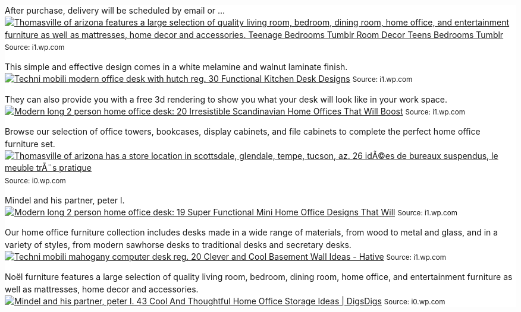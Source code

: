 After purchase, delivery will be scheduled by email or …
[![Thomasville of arizona features a large selection of quality living room, bedroom, dining room, home office, and entertainment furniture as well as mattresses, home decor and accessories. Teenage Bedrooms Tumblr Room Decor Teens Bedrooms Tumblr](https://i1.wp.com/i.pinimg.com/736x/00/75/96/00759698ba4a34f77ef78cc68030b3a2.jpg "Teenage Bedrooms Tumblr Room Decor Teens Bedrooms Tumblr")](https://i1.wp.com/i.pinimg.com/736x/00/75/96/00759698ba4a34f77ef78cc68030b3a2.jpg)
<small>Source: i1.wp.com</small>

This simple and effective design comes in a white melamine and walnut laminate finish.
[![Techni mobili modern office desk with hutch reg. 30 Functional Kitchen Desk Designs](https://i1.wp.com/www.sortra.com/wp-content/uploads/2014/09/desk-kitchen11.jpg "30 Functional Kitchen Desk Designs")](https://i1.wp.com/www.sortra.com/wp-content/uploads/2014/09/desk-kitchen11.jpg)
<small>Source: i1.wp.com</small>

They can also provide you with a free 3d rendering to show you what your desk will look like in your work space.
[![Modern long 2 person home office desk: 20 Irresistible Scandinavian Home Offices That Will Boost](https://i1.wp.com/cdn.homesthetics.net/wp-content/uploads/2017/08/Stunning-Scandinavian-Home-Offices-That-Will-Boost-Your-Productivity-20-Irresistible-Designs-17.jpg "20 Irresistible Scandinavian Home Offices That Will Boost")](https://i1.wp.com/cdn.homesthetics.net/wp-content/uploads/2017/08/Stunning-Scandinavian-Home-Offices-That-Will-Boost-Your-Productivity-20-Irresistible-Designs-17.jpg)
<small>Source: i1.wp.com</small>

Browse our selection of office towers, bookcases, display cabinets, and file cabinets to complete the perfect home office furniture set.
[![Thomasville of arizona has a store location in scottsdale, glendale, tempe, tucson, az. 26 idÃ©es de bureaux suspendus, le meuble trÃ¨s pratique](https://i0.wp.com/desidees.net/wp-content/uploads/2017/01/bureau-suspendu-bois-massif-ordinaire-portable-mur.jpg "26 idÃ©es de bureaux suspendus, le meuble trÃ¨s pratique")](https://i0.wp.com/desidees.net/wp-content/uploads/2017/01/bureau-suspendu-bois-massif-ordinaire-portable-mur.jpg)
<small>Source: i0.wp.com</small>

Mindel and his partner, peter l.
[![Modern long 2 person home office desk: 19 Super Functional Mini Home Office Designs That Will](https://i1.wp.com/www.architectureartdesigns.com/wp-content/uploads/2016/08/16-31.jpg "19 Super Functional Mini Home Office Designs That Will")](https://i1.wp.com/www.architectureartdesigns.com/wp-content/uploads/2016/08/16-31.jpg)
<small>Source: i1.wp.com</small>

Our home office furniture collection includes desks made in a wide range of materials, from wood to metal and glass, and in a variety of styles, from modern sawhorse desks to traditional desks and secretary desks.
[![Techni mobili mahogany computer desk reg. 20 Clever and Cool Basement Wall Ideas - Hative](https://i1.wp.com/hative.com/wp-content/uploads/2014/05/basement-wall-ideas/17-chalk-wall-basement.jpg "20 Clever and Cool Basement Wall Ideas - Hative")](https://i1.wp.com/hative.com/wp-content/uploads/2014/05/basement-wall-ideas/17-chalk-wall-basement.jpg)
<small>Source: i1.wp.com</small>

Noël furniture features a large selection of quality living room, bedroom, dining room, home office, and entertainment furniture as well as mattresses, home decor and accessories.
[![Mindel and his partner, peter l. 43 Cool And Thoughtful Home Office Storage Ideas | DigsDigs](https://i0.wp.com/www.digsdigs.com/photos/cool-home-office-storge-ideas-28.jpg "43 Cool And Thoughtful Home Office Storage Ideas | DigsDigs")](https://i0.wp.com/www.digsdigs.com/photos/cool-home-office-storge-ideas-28.jpg)
<small>Source: i0.wp.com</small>
